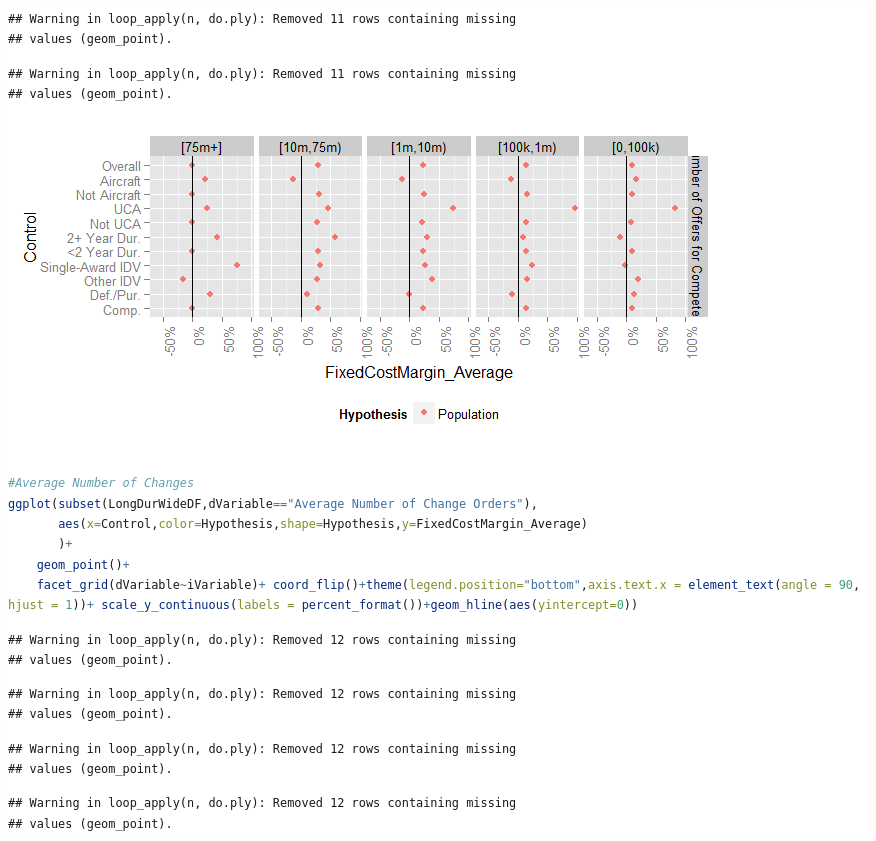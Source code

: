 ```
## Warning in loop_apply(n, do.ply): Removed 11 rows containing missing
## values (geom_point).
```

```
## Warning in loop_apply(n, do.ply): Removed 11 rows containing missing
## values (geom_point).
```

![](fixed_price_hypothesis_testing_files/figure-html/H3LongDur-2.png) 

```r
#Average Number of Changes
ggplot(subset(LongDurWideDF,dVariable=="Average Number of Change Orders"),
       aes(x=Control,color=Hypothesis,shape=Hypothesis,y=FixedCostMargin_Average)
       )+
    geom_point()+
    facet_grid(dVariable~iVariable)+ coord_flip()+theme(legend.position="bottom",axis.text.x = element_text(angle = 90, hjust = 1))+ scale_y_continuous(labels = percent_format())+geom_hline(aes(yintercept=0))  
```

```
## Warning in loop_apply(n, do.ply): Removed 12 rows containing missing
## values (geom_point).
```

```
## Warning in loop_apply(n, do.ply): Removed 12 rows containing missing
## values (geom_point).
```

```
## Warning in loop_apply(n, do.ply): Removed 12 rows containing missing
## values (geom_point).
```

```
## Warning in loop_apply(n, do.ply): Removed 12 rows containing missing
## values (geom_point).
```
